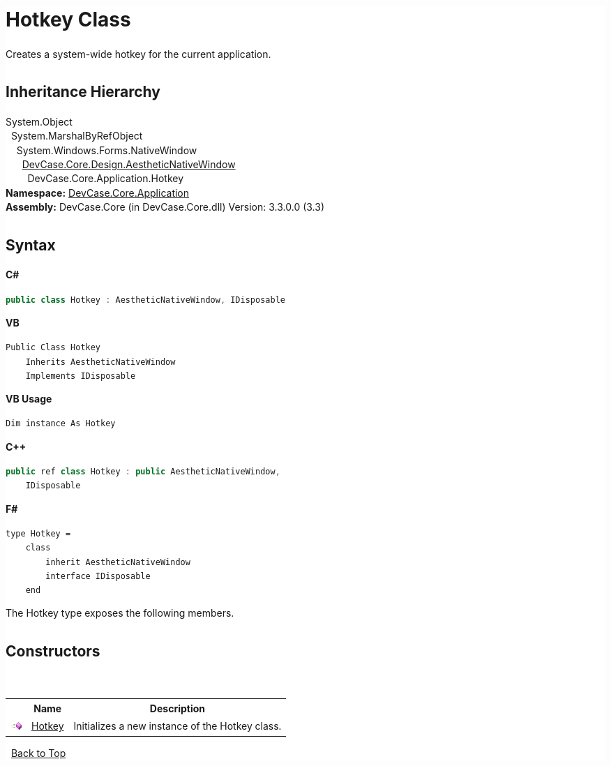 # Hotkey Class
 

Creates a system-wide hotkey for the current application.


## Inheritance Hierarchy
System.Object<br />&nbsp;&nbsp;System.MarshalByRefObject<br />&nbsp;&nbsp;&nbsp;&nbsp;System.Windows.Forms.NativeWindow<br />&nbsp;&nbsp;&nbsp;&nbsp;&nbsp;&nbsp;<a href="T_DevCase_Core_Design_AestheticNativeWindow">DevCase.Core.Design.AestheticNativeWindow</a><br />&nbsp;&nbsp;&nbsp;&nbsp;&nbsp;&nbsp;&nbsp;&nbsp;DevCase.Core.Application.Hotkey<br />
**Namespace:**&nbsp;<a href="N_DevCase_Core_Application">DevCase.Core.Application</a><br />**Assembly:**&nbsp;DevCase.Core (in DevCase.Core.dll) Version: 3.3.0.0 (3.3)

## Syntax

**C#**<br />
``` C#
public class Hotkey : AestheticNativeWindow, IDisposable
```

**VB**<br />
``` VB
Public Class Hotkey
	Inherits AestheticNativeWindow
	Implements IDisposable
```

**VB Usage**<br />
``` VB Usage
Dim instance As Hotkey
```

**C++**<br />
``` C++
public ref class Hotkey : public AestheticNativeWindow, 
	IDisposable
```

**F#**<br />
``` F#
type Hotkey =  
    class
        inherit AestheticNativeWindow
        interface IDisposable
    end
```

The Hotkey type exposes the following members.


## Constructors
&nbsp;<table><tr><th></th><th>Name</th><th>Description</th></tr><tr><td>![Public method](media/pubmethod.gif "Public method")</td><td><a href="M_DevCase_Core_Application_Hotkey__ctor">Hotkey</a></td><td>
Initializes a new instance of the Hotkey class.</td></tr></table>&nbsp;
<a href="#hotkey-class">Back to Top</a>
